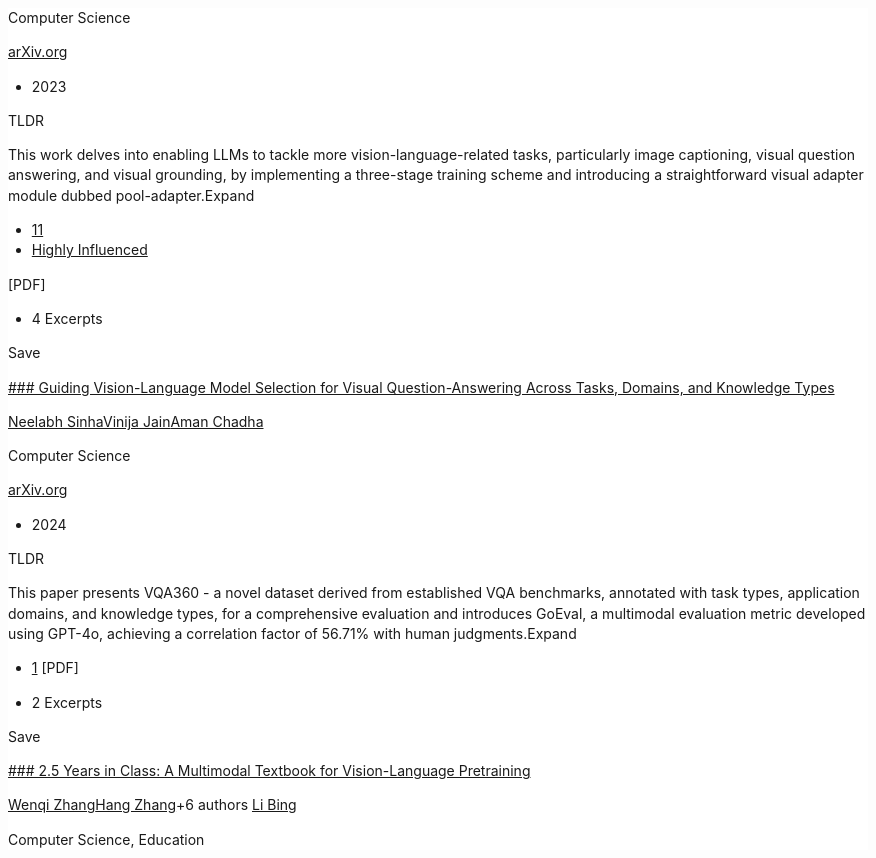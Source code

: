 Computer Science

[arXiv.org](https://www.semanticscholar.org/venue?name=arXiv.org)

*   2023

TLDR

This work delves into enabling LLMs to tackle more vision-language-related tasks, particularly image captioning, visual question answering, and visual grounding, by implementing a three-stage training scheme and introducing a straightforward visual adapter module dubbed pool-adapter.Expand

*   [11](https://www.semanticscholar.org/paper/e066347a8896058f50d0259b91b6ca3c40f52c2d#citing-papers)
*   [Highly Influenced](https://www.semanticscholar.org/paper/e066347a8896058f50d0259b91b6ca3c40f52c2d?sort=is-influential#citing-papers)
    
[](https://www.semanticscholar.org/reader/e066347a8896058f50d0259b91b6ca3c40f52c2d)\[PDF\]

*   4 Excerpts

Save

[### Guiding Vision-Language Model Selection for Visual Question-Answering Across Tasks, Domains, and Knowledge Types](https://www.semanticscholar.org/paper/Guiding-Vision-Language-Model-Selection-for-Visual-Sinha-Jain/2ec05bd2e12d561494e220009eebb16edaf1975d)

[Neelabh Sinha](https://www.semanticscholar.org/author/Neelabh-Sinha/2306957961)[Vinija Jain](https://www.semanticscholar.org/author/Vinija-Jain/2212131028)[Aman Chadha](https://www.semanticscholar.org/author/Aman-Chadha/2275226689)

Computer Science

[arXiv.org](https://www.semanticscholar.org/venue?name=arXiv.org)

*   2024

TLDR

This paper presents VQA360 - a novel dataset derived from established VQA benchmarks, annotated with task types, application domains, and knowledge types, for a comprehensive evaluation and introduces GoEval, a multimodal evaluation metric developed using GPT-4o, achieving a correlation factor of 56.71% with human judgments.Expand

*   [1](https://www.semanticscholar.org/paper/2ec05bd2e12d561494e220009eebb16edaf1975d#citing-papers)
[](https://www.semanticscholar.org/reader/2ec05bd2e12d561494e220009eebb16edaf1975d)\[PDF\]

*   2 Excerpts

Save

[### 2.5 Years in Class: A Multimodal Textbook for Vision-Language Pretraining](https://www.semanticscholar.org/paper/2.5-Years-in-Class%3A-A-Multimodal-Textbook-for-Zhang-Zhang/d8be52422a9179442fd26b7e9a44b50042415775)

[Wenqi Zhang](https://www.semanticscholar.org/author/Wenqi-Zhang/2135282890)[Hang Zhang](https://www.semanticscholar.org/author/Hang-Zhang/2268645400)+6 authors [Li Bing](https://www.semanticscholar.org/author/Li-Bing/2211459675)

Computer Science, Education
